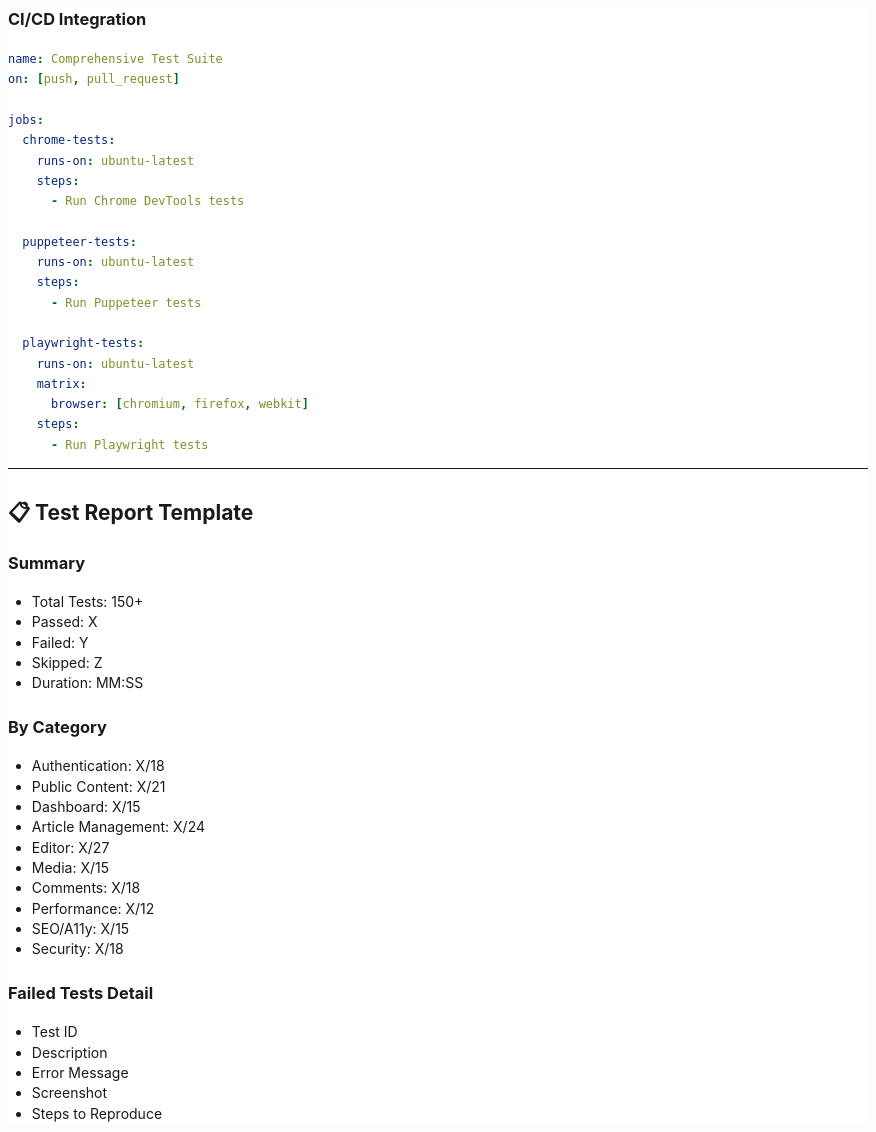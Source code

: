 ### CI/CD Integration
```yaml
name: Comprehensive Test Suite
on: [push, pull_request]

jobs:
  chrome-tests:
    runs-on: ubuntu-latest
    steps:
      - Run Chrome DevTools tests

  puppeteer-tests:
    runs-on: ubuntu-latest
    steps:
      - Run Puppeteer tests

  playwright-tests:
    runs-on: ubuntu-latest
    matrix:
      browser: [chromium, firefox, webkit]
    steps:
      - Run Playwright tests
```

---

## 📋 Test Report Template

### Summary
- Total Tests: 150+
- Passed: X
- Failed: Y
- Skipped: Z
- Duration: MM:SS

### By Category
- Authentication: X/18
- Public Content: X/21
- Dashboard: X/15
- Article Management: X/24
- Editor: X/27
- Media: X/15
- Comments: X/18
- Performance: X/12
- SEO/A11y: X/15
- Security: X/18

### Failed Tests Detail
- Test ID
- Description
- Error Message
- Screenshot
- Steps to Reproduce
